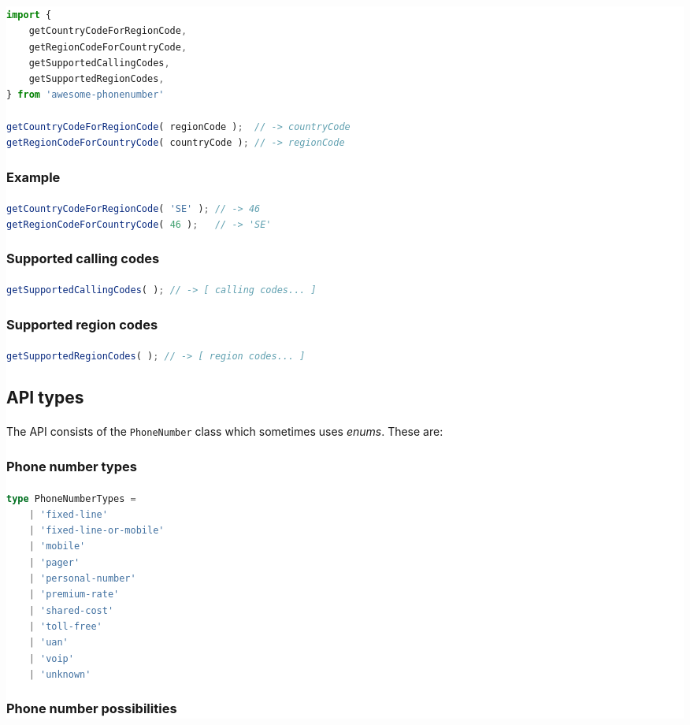 ```ts
import {
	getCountryCodeForRegionCode,
	getRegionCodeForCountryCode,
	getSupportedCallingCodes,
	getSupportedRegionCodes,
} from 'awesome-phonenumber'

getCountryCodeForRegionCode( regionCode );  // -> countryCode
getRegionCodeForCountryCode( countryCode ); // -> regionCode
```

### Example

```ts
getCountryCodeForRegionCode( 'SE' ); // -> 46
getRegionCodeForCountryCode( 46 );   // -> 'SE'
```

### Supported calling codes

```ts
getSupportedCallingCodes( ); // -> [ calling codes... ]
```

### Supported region codes

```ts
getSupportedRegionCodes( ); // -> [ region codes... ]
```


## API types

The API consists of the `PhoneNumber` class which sometimes uses *enums*. These are:

### <a name="phone-number-types"></a>Phone number types
```ts
type PhoneNumberTypes =
	| 'fixed-line'
	| 'fixed-line-or-mobile'
	| 'mobile'
	| 'pager'
	| 'personal-number'
	| 'premium-rate'
	| 'shared-cost'
	| 'toll-free'
	| 'uan'
	| 'voip'
	| 'unknown'
```

### Phone number possibilities


[npm-image]: https://img.shields.io/npm/v/awesome-phonenumber.svg
[npm-url]: https://npmjs.org/package/awesome-phonenumber
[downloads-image]: https://img.shields.io/npm/dm/awesome-phonenumber.svg
[build-image]: https://img.shields.io/github/actions/workflow/status/grantila/awesome-phonenumber/master.yml?branch=master
[build-url]: https://github.com/grantila/awesome-phonenumber/actions?query=workflow%3AMaster
[bundlephobia-image]: https://badgen.net/bundlephobia/minzip/awesome-phonenumber
[bundlephobia-url]: https://bundlephobia.com/package/awesome-phonenumber
[depcount-image]: https://badgen.net/bundlephobia/dependency-count/awesome-phonenumber
